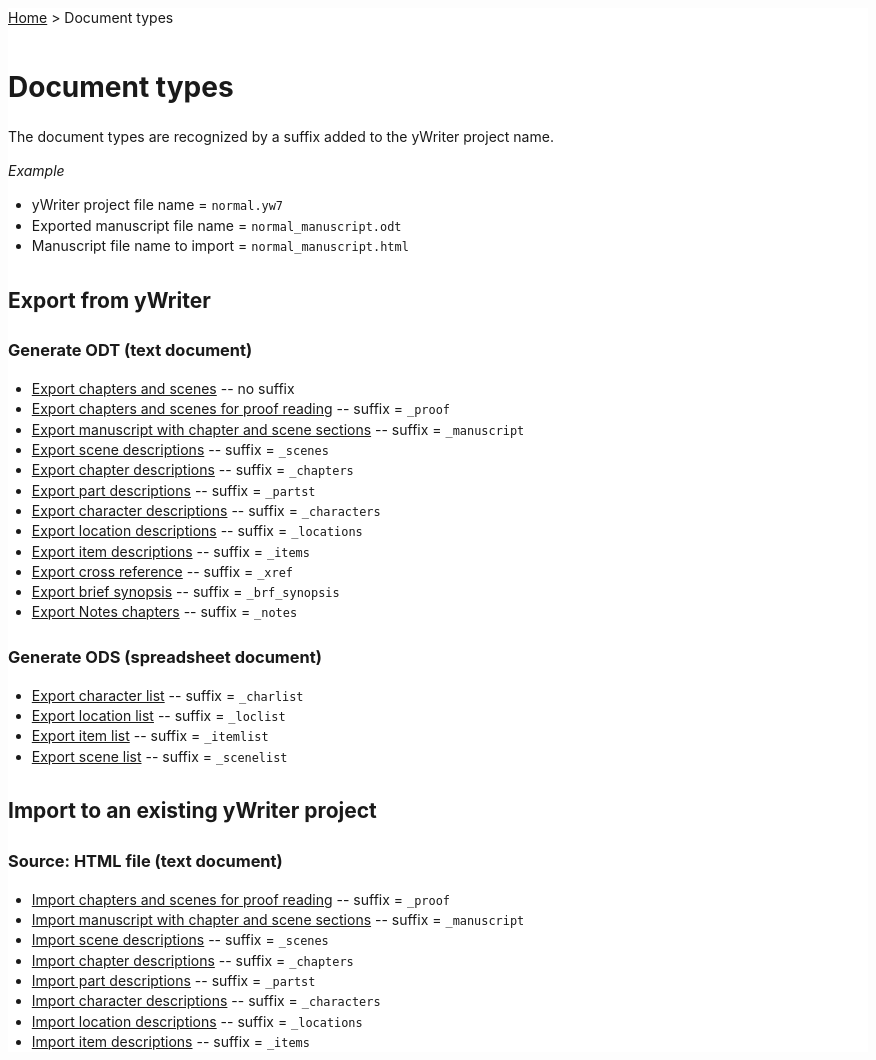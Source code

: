 [Home](index) > Document types

# Document types

The document types are recognized by a suffix added to the yWriter project name.

_Example_ 

- yWriter project file name = `normal.yw7`
- Exported manuscript file name = `normal_manuscript.odt`
- Manuscript file name to import = `normal_manuscript.html`

## Export from yWriter

### Generate ODT (text document)

-   [Export chapters and scenes](#export-chapters-and-scenes) -- no suffix
-   [Export chapters and scenes for proof reading](#export-chapters-and-scenes-for-proof-reading) -- suffix = `_proof`
-   [Export manuscript with chapter and scene sections](#export-manuscript-with-chapter-and-scene-sections) -- suffix = `_manuscript`
-   [Export scene descriptions](#export-scene-descriptions) -- suffix = `_scenes`
-   [Export chapter descriptions](#export-chapter-descriptions) -- suffix = `_chapters`
-   [Export part descriptions](#export-part-descriptions) -- suffix = `_partst`
-   [Export character descriptions](#export-character-descriptions) -- suffix = `_characters`
-   [Export location descriptions](#export-location-descriptions) -- suffix = `_locations`
-   [Export item descriptions](#export-item-descriptions) -- suffix = `_items`
-   [Export cross reference](#export-cross-reference) -- suffix = `_xref`
-   [Export brief synopsis](#export-brief-synopsis) -- suffix = `_brf_synopsis`
-   [Export Notes chapters](#export-notes-chapters) -- suffix = `_notes`


### Generate ODS (spreadsheet document)

-   [Export character list](#export-character-list) -- suffix = `_charlist`
-   [Export location list](#export-location-list) -- suffix = `_loclist`
-   [Export item list](#export-item-list) -- suffix = `_itemlist`
-   [Export scene list](#export-scene-list) -- suffix = `_scenelist`

## Import to an existing yWriter project

### Source: HTML file (text document)

-   [Import chapters and scenes for proof reading](#import-chapters-and-scenes-for-proof-reading) -- suffix = `_proof`
-   [Import manuscript with chapter and scene sections](#import-manuscript-with-chapter-and-scene-sections) -- suffix = `_manuscript`
-   [Import scene descriptions](#import-scene-descriptions) -- suffix = `_scenes`
-   [Import chapter descriptions](#import-chapter-descriptions) -- suffix = `_chapters`
-   [Import part descriptions](#import-part-descriptions) -- suffix = `_partst`
-   [Import character descriptions](#import-character-descriptions) -- suffix = `_characters`
-   [Import location descriptions](#import-location-descriptions) -- suffix = `_locations`
-   [Import item descriptions](#import-item-descriptions) -- suffix = `_items`
